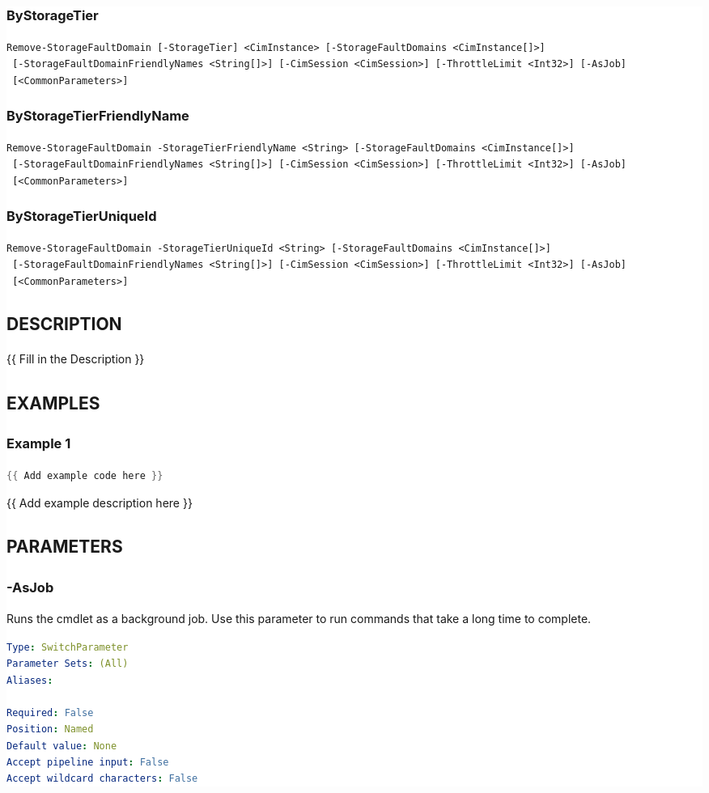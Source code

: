 ### ByStorageTier
```
Remove-StorageFaultDomain [-StorageTier] <CimInstance> [-StorageFaultDomains <CimInstance[]>]
 [-StorageFaultDomainFriendlyNames <String[]>] [-CimSession <CimSession>] [-ThrottleLimit <Int32>] [-AsJob]
 [<CommonParameters>]
```

### ByStorageTierFriendlyName
```
Remove-StorageFaultDomain -StorageTierFriendlyName <String> [-StorageFaultDomains <CimInstance[]>]
 [-StorageFaultDomainFriendlyNames <String[]>] [-CimSession <CimSession>] [-ThrottleLimit <Int32>] [-AsJob]
 [<CommonParameters>]
```

### ByStorageTierUniqueId
```
Remove-StorageFaultDomain -StorageTierUniqueId <String> [-StorageFaultDomains <CimInstance[]>]
 [-StorageFaultDomainFriendlyNames <String[]>] [-CimSession <CimSession>] [-ThrottleLimit <Int32>] [-AsJob]
 [<CommonParameters>]
```

## DESCRIPTION
{{ Fill in the Description }}

## EXAMPLES

### Example 1
```powershell
{{ Add example code here }}
```

{{ Add example description here }}

## PARAMETERS

### -AsJob
Runs the cmdlet as a background job. Use this parameter to run commands that take a long time to
complete.

```yaml
Type: SwitchParameter
Parameter Sets: (All)
Aliases:

Required: False
Position: Named
Default value: None
Accept pipeline input: False
Accept wildcard characters: False
```
